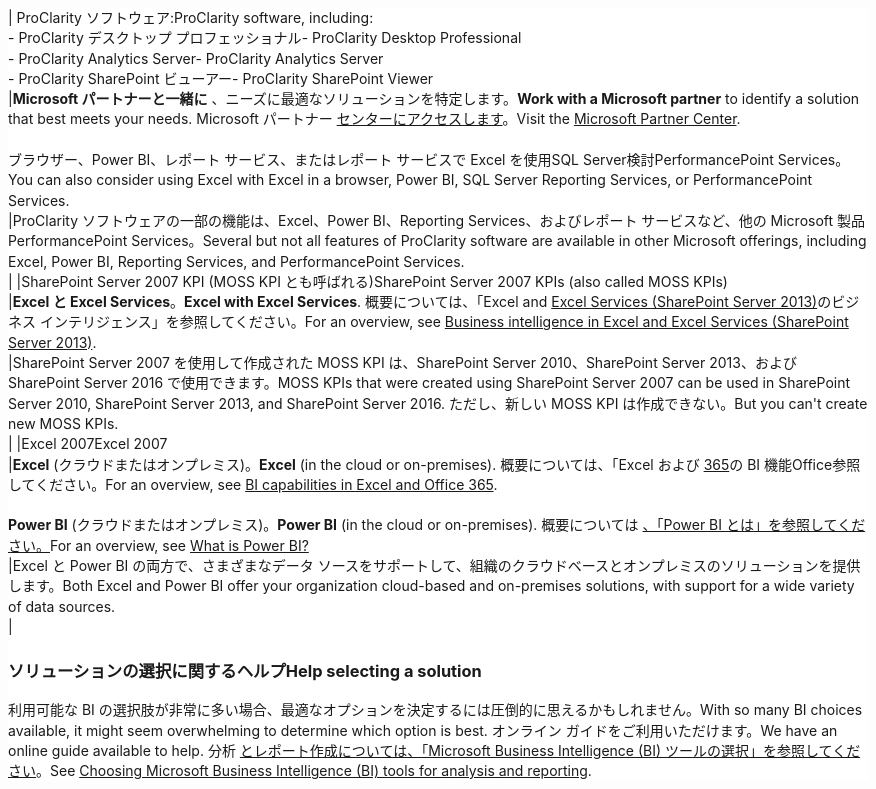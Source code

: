 | <span data-ttu-id="21d55-157">ProClarity ソフトウェア:</span><span class="sxs-lookup"><span data-stu-id="21d55-157">ProClarity software, including:</span></span><br/><span data-ttu-id="21d55-158">- ProClarity デスクトップ プロフェッショナル</span><span class="sxs-lookup"><span data-stu-id="21d55-158">- ProClarity Desktop Professional</span></span><br/> <span data-ttu-id="21d55-159">- ProClarity Analytics Server</span><span class="sxs-lookup"><span data-stu-id="21d55-159">- ProClarity Analytics Server</span></span><br/><span data-ttu-id="21d55-160">- ProClarity SharePoint ビューアー</span><span class="sxs-lookup"><span data-stu-id="21d55-160">- ProClarity SharePoint Viewer</span></span><br/> |<span data-ttu-id="21d55-161">**Microsoft パートナーと一緒に** 、ニーズに最適なソリューションを特定します。</span><span class="sxs-lookup"><span data-stu-id="21d55-161">**Work with a Microsoft partner** to identify a solution that best meets your needs.</span></span> <span data-ttu-id="21d55-162">Microsoft パートナー [センターにアクセスします](https://go.microsoft.com/fwlink/?linkid=841249)。</span><span class="sxs-lookup"><span data-stu-id="21d55-162">Visit the [Microsoft Partner Center](https://go.microsoft.com/fwlink/?linkid=841249).</span></span> <br/><br/> <span data-ttu-id="21d55-163">ブラウザー、Power BI、レポート サービス、またはレポート サービスで Excel を使用SQL Server検討PerformancePoint Services。</span><span class="sxs-lookup"><span data-stu-id="21d55-163">You can also consider using Excel with Excel in a browser, Power BI, SQL Server Reporting Services, or PerformancePoint Services.</span></span>  <br/> |<span data-ttu-id="21d55-164">ProClarity ソフトウェアの一部の機能は、Excel、Power BI、Reporting Services、およびレポート サービスなど、他の Microsoft 製品PerformancePoint Services。</span><span class="sxs-lookup"><span data-stu-id="21d55-164">Several but not all features of ProClarity software are available in other Microsoft offerings, including Excel, Power BI, Reporting Services, and PerformancePoint Services.</span></span>  <br/> |
|<span data-ttu-id="21d55-165">SharePoint Server 2007 KPI (MOSS KPI とも呼ばれる)</span><span class="sxs-lookup"><span data-stu-id="21d55-165">SharePoint Server 2007 KPIs (also called MOSS KPIs)</span></span>  <br/> |<span data-ttu-id="21d55-166">**Excel と Excel Services**。</span><span class="sxs-lookup"><span data-stu-id="21d55-166">**Excel with Excel Services**.</span></span> <span data-ttu-id="21d55-167">概要については、「Excel and [Excel Services (SharePoint Server 2013)](https://support.office.com/article/2740f10c-579d-4b40-a1d9-7beb5d38547c.aspx)のビジネス インテリジェンス」を参照してください。</span><span class="sxs-lookup"><span data-stu-id="21d55-167">For an overview, see [Business intelligence in Excel and Excel Services (SharePoint Server 2013)](https://support.office.com/article/2740f10c-579d-4b40-a1d9-7beb5d38547c.aspx).</span></span> <br/> |<span data-ttu-id="21d55-168">SharePoint Server 2007 を使用して作成された MOSS KPI は、SharePoint Server 2010、SharePoint Server 2013、および SharePoint Server 2016 で使用できます。</span><span class="sxs-lookup"><span data-stu-id="21d55-168">MOSS KPIs that were created using SharePoint Server 2007 can be used in SharePoint Server 2010, SharePoint Server 2013, and SharePoint Server 2016.</span></span> <span data-ttu-id="21d55-169">ただし、新しい MOSS KPI は作成できない。</span><span class="sxs-lookup"><span data-stu-id="21d55-169">But you can't create new MOSS KPIs.</span></span>  <br/> |
|<span data-ttu-id="21d55-170">Excel 2007</span><span class="sxs-lookup"><span data-stu-id="21d55-170">Excel 2007</span></span>  <br/> |<span data-ttu-id="21d55-171">**Excel** (クラウドまたはオンプレミス)。</span><span class="sxs-lookup"><span data-stu-id="21d55-171">**Excel** (in the cloud or on-premises).</span></span> <span data-ttu-id="21d55-172">概要については、「Excel および [365](https://support.office.com/article/26c0548e-124c-4fd3-aab3-5f64568cb743.aspx)の BI 機能Office参照してください。</span><span class="sxs-lookup"><span data-stu-id="21d55-172">For an overview, see [BI capabilities in Excel and Office 365](https://support.office.com/article/26c0548e-124c-4fd3-aab3-5f64568cb743.aspx).</span></span> <br/><br/> <span data-ttu-id="21d55-173">**Power BI** (クラウドまたはオンプレミス)。</span><span class="sxs-lookup"><span data-stu-id="21d55-173">**Power BI** (in the cloud or on-premises).</span></span> <span data-ttu-id="21d55-174">概要については [、「Power BI とは」を参照してください。](https://go.microsoft.com/fwlink/?linkid=841341)</span><span class="sxs-lookup"><span data-stu-id="21d55-174">For an overview, see [What is Power BI?](https://go.microsoft.com/fwlink/?linkid=841341)</span></span> <br/> |<span data-ttu-id="21d55-175">Excel と Power BI の両方で、さまざまなデータ ソースをサポートして、組織のクラウドベースとオンプレミスのソリューションを提供します。</span><span class="sxs-lookup"><span data-stu-id="21d55-175">Both Excel and Power BI offer your organization cloud-based and on-premises solutions, with support for a wide variety of data sources.</span></span>  <br/> |
   
### <a name="help-selecting-a-solution"></a><span data-ttu-id="21d55-176">ソリューションの選択に関するヘルプ</span><span class="sxs-lookup"><span data-stu-id="21d55-176">Help selecting a solution</span></span>

<span data-ttu-id="21d55-177">利用可能な BI の選択肢が非常に多い場合、最適なオプションを決定するには圧倒的に思えるかもしれません。</span><span class="sxs-lookup"><span data-stu-id="21d55-177">With so many BI choices available, it might seem overwhelming to determine which option is best.</span></span> <span data-ttu-id="21d55-178">オンライン ガイドをご利用いただけます。</span><span class="sxs-lookup"><span data-stu-id="21d55-178">We have an online guide available to help.</span></span> <span data-ttu-id="21d55-179">分析 [とレポート作成については、「Microsoft Business Intelligence (BI) ツールの選択」を参照してください](/sql/reporting-services/choosing-microsoft-business-intelligence-bi-tools-for-analysis-and-reporting)。</span><span class="sxs-lookup"><span data-stu-id="21d55-179">See [Choosing Microsoft Business Intelligence (BI) tools for analysis and reporting](/sql/reporting-services/choosing-microsoft-business-intelligence-bi-tools-for-analysis-and-reporting).</span></span>
  